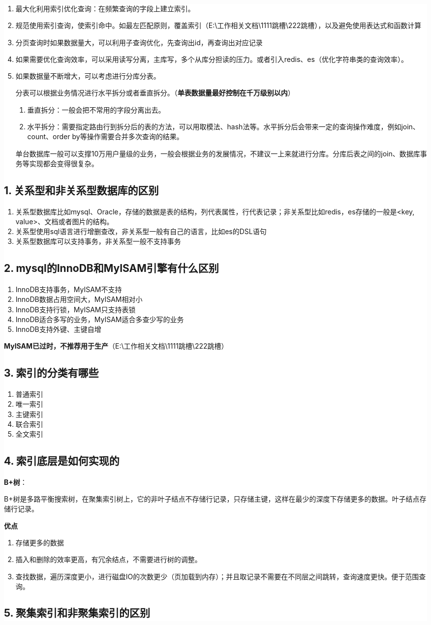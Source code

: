 1. 最大化利用索引优化查询：在频繁查询的字段上建立索引。

2. 规范使用索引查询，使索引命中。如最左匹配原则，覆盖索引（E:\工作相关文档\1111跳槽\222跳槽），以及避免使用表达式和函数计算

3. 分页查询时如果数据量大，可以利用子查询优化，先查询出id，再查询出对应记录

4. 如果需要优化查询效率，可以采用读写分离，主库写，多个从库分担读的压力。或者引入redis、es（优化字符串类的查询效率）。

5. 如果数据量不断增大，可以考虑进行分库分表。

   分表可以根据业务情况进行水平拆分或者垂直拆分。（**单表数据量最好控制在千万级别以内**）

   1. 垂直拆分：一般会把不常用的字段分离出去。

   2. 水平拆分：需要指定路由行到拆分后的表的方法，可以用取模法、hash法等。水平拆分后会带来一定的查询操作难度，例如join、count、order by等操作需要合并多次查询的结果。

   单台数据库一般可以支撑10万用户量级的业务，一般会根据业务的发展情况，不建议一上来就进行分库。分库后表之间的join、数据库事务等实现都会变得很复杂。

## 1. 关系型和非关系型数据库的区别

1. 关系型数据库比如mysql、Oracle，存储的数据是表的结构，列代表属性，行代表记录；非关系型比如redis，es存储的一般是<key, value>、文档或者图片的结构。
2. 关系型使用sql语言进行增删查改，非关系型一般有自己的语言，比如es的DSL语句
3. 关系型数据库可以支持事务，非关系型一般不支持事务

## 2. mysql的InnoDB和MyISAM引擎有什么区别

1. InnoDB支持事务，MyISAM不支持
2. InnoDB数据占用空间大，MyISAM相对小
3. InnoDB支持行锁，MyISAM只支持表锁
4. InnoDB适合多写的业务，MyISAM适合多查少写的业务
5. InnoDB支持外键、主键自增

**MyISAM已过时，不推荐用于生产**（E:\工作相关文档\1111跳槽\222跳槽）

## 3. 索引的分类有哪些

1. 普通索引
2. 唯一索引
3. 主键索引
4. 联合索引
5. 全文索引

## 4. 索引底层是如何实现的

**B+树**：

B+树是多路平衡搜索树，在聚集索引树上，它的非叶子结点不存储行记录，只存储主键，这样在最少的深度下存储更多的数据。叶子结点存储行记录。

**优点**

1. 存储更多的数据
2. 插入和删除的效率更高，有冗余结点，不需要进行树的调整。

3. 查找数据，遍历深度更小，进行磁盘IO的次数更少（页加载到内存）；并且取记录不需要在不同层之间跳转，查询速度更快。便于范围查询。

## 5. 聚集索引和非聚集索引的区别
